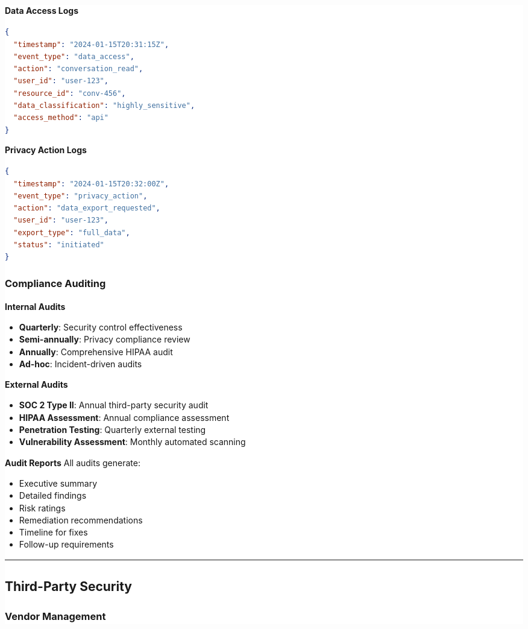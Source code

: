 **Data Access Logs**
```json
{
  "timestamp": "2024-01-15T20:31:15Z",
  "event_type": "data_access",
  "action": "conversation_read",
  "user_id": "user-123",
  "resource_id": "conv-456",
  "data_classification": "highly_sensitive",
  "access_method": "api"
}
```

**Privacy Action Logs**
```json
{
  "timestamp": "2024-01-15T20:32:00Z",
  "event_type": "privacy_action",
  "action": "data_export_requested",
  "user_id": "user-123",
  "export_type": "full_data",
  "status": "initiated"
}
```

### Compliance Auditing

**Internal Audits**
- **Quarterly**: Security control effectiveness
- **Semi-annually**: Privacy compliance review
- **Annually**: Comprehensive HIPAA audit
- **Ad-hoc**: Incident-driven audits

**External Audits**
- **SOC 2 Type II**: Annual third-party security audit
- **HIPAA Assessment**: Annual compliance assessment
- **Penetration Testing**: Quarterly external testing
- **Vulnerability Assessment**: Monthly automated scanning

**Audit Reports**
All audits generate:
- Executive summary
- Detailed findings
- Risk ratings
- Remediation recommendations
- Timeline for fixes
- Follow-up requirements

---

## Third-Party Security

### Vendor Management
